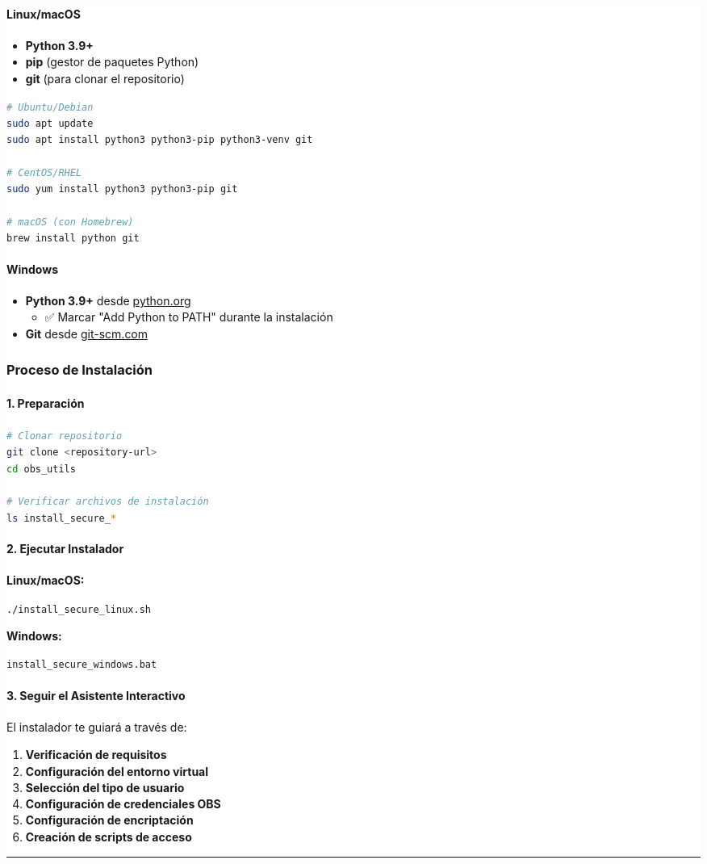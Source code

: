 #### Linux/macOS
- **Python 3.9+**
- **pip** (gestor de paquetes Python)
- **git** (para clonar el repositorio)

```bash
# Ubuntu/Debian
sudo apt update
sudo apt install python3 python3-pip python3-venv git

# CentOS/RHEL
sudo yum install python3 python3-pip git

# macOS (con Homebrew)
brew install python git
```

#### Windows
- **Python 3.9+** desde [python.org](https://python.org/downloads/)
  - ✅ Marcar "Add Python to PATH" durante la instalación
- **Git** desde [git-scm.com](https://git-scm.com/download/win)

### Proceso de Instalación

#### 1. Preparación
```bash
# Clonar repositorio
git clone <repository-url>
cd obs_utils

# Verificar archivos de instalación
ls install_secure_*
```

#### 2. Ejecutar Instalador

**Linux/macOS:**
```bash
./install_secure_linux.sh
```

**Windows:**
```cmd
install_secure_windows.bat
```

#### 3. Seguir el Asistente Interactivo

El instalador te guiará a través de:

1. **Verificación de requisitos**
2. **Configuración del entorno virtual**
3. **Selección del tipo de usuario**
4. **Configuración de credenciales OBS**
5. **Configuración de encriptación**
6. **Creación de scripts de acceso**

---